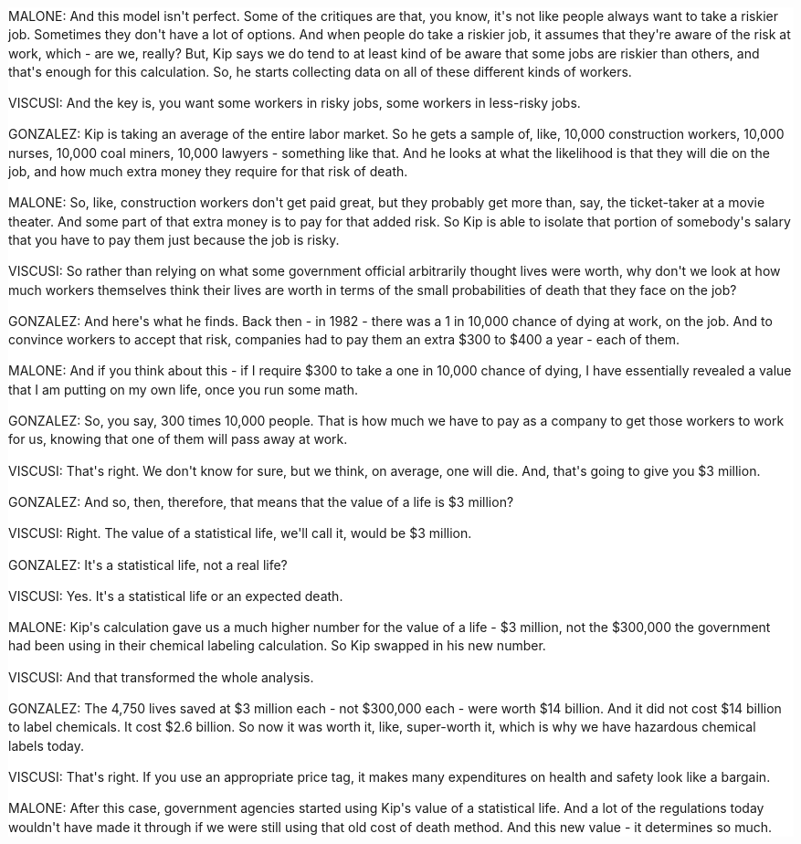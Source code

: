MALONE: And this model isn't perfect. Some of the critiques are that, you know, it's not like people always want to take a riskier job. Sometimes they don't have a lot of options. And when people do take a riskier job, it assumes that they're aware of the risk at work, which - are we, really? But, Kip says we do tend to at least kind of be aware that some jobs are riskier than others, and that's enough for this calculation. So, he starts collecting data on all of these different kinds of workers.

VISCUSI: And the key is, you want some workers in risky jobs, some workers in less-risky jobs.

GONZALEZ: Kip is taking an average of the entire labor market. So he gets a sample of, like, 10,000 construction workers, 10,000 nurses, 10,000 coal miners, 10,000 lawyers - something like that. And he looks at what the likelihood is that they will die on the job, and how much extra money they require for that risk of death.

MALONE: So, like, construction workers don't get paid great, but they probably get more than, say, the ticket-taker at a movie theater. And some part of that extra money is to pay for that added risk. So Kip is able to isolate that portion of somebody's salary that you have to pay them just because the job is risky.

VISCUSI: So rather than relying on what some government official arbitrarily thought lives were worth, why don't we look at how much workers themselves think their lives are worth in terms of the small probabilities of death that they face on the job?

GONZALEZ: And here's what he finds. Back then - in 1982 - there was a 1 in 10,000 chance of dying at work, on the job. And to convince workers to accept that risk, companies had to pay them an extra $300 to $400 a year - each of them.

MALONE: And if you think about this - if I require $300 to take a one in 10,000 chance of dying, I have essentially revealed a value that I am putting on my own life, once you run some math.

GONZALEZ: So, you say, 300 times 10,000 people. That is how much we have to pay as a company to get those workers to work for us, knowing that one of them will pass away at work.

VISCUSI: That's right. We don't know for sure, but we think, on average, one will die. And, that's going to give you $3 million.

GONZALEZ: And so, then, therefore, that means that the value of a life is $3 million?

VISCUSI: Right. The value of a statistical life, we'll call it, would be $3 million.

GONZALEZ: It's a statistical life, not a real life?

VISCUSI: Yes. It's a statistical life or an expected death.

MALONE: Kip's calculation gave us a much higher number for the value of a life - $3 million, not the $300,000 the government had been using in their chemical labeling calculation. So Kip swapped in his new number.

VISCUSI: And that transformed the whole analysis.

GONZALEZ: The 4,750 lives saved at $3 million each - not $300,000 each - were worth $14 billion. And it did not cost $14 billion to label chemicals. It cost $2.6 billion. So now it was worth it, like, super-worth it, which is why we have hazardous chemical labels today.

VISCUSI: That's right. If you use an appropriate price tag, it makes many expenditures on health and safety look like a bargain.

MALONE: After this case, government agencies started using Kip's value of a statistical life. And a lot of the regulations today wouldn't have made it through if we were still using that old cost of death method. And this new value - it determines so much.
